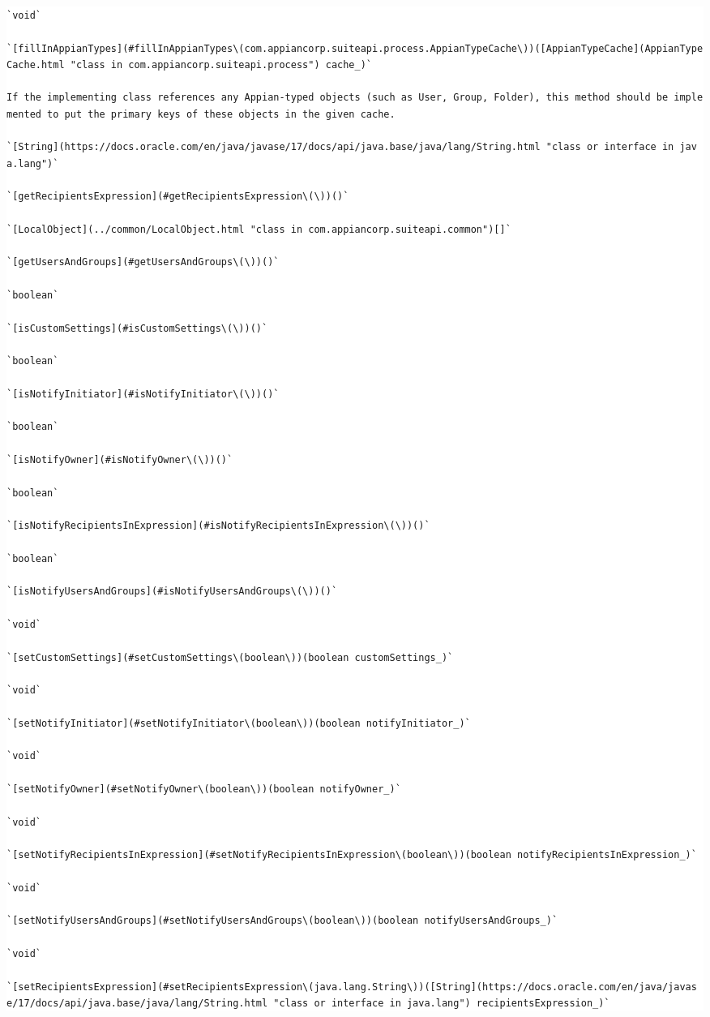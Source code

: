     `void`

    `[fillInAppianTypes](#fillInAppianTypes\(com.appiancorp.suiteapi.process.AppianTypeCache\))([AppianTypeCache](AppianTypeCache.html "class in com.appiancorp.suiteapi.process") cache_)`

    If the implementing class references any Appian-typed objects (such as User, Group, Folder), this method should be implemented to put the primary keys of these objects in the given cache.

    `[String](https://docs.oracle.com/en/java/javase/17/docs/api/java.base/java/lang/String.html "class or interface in java.lang")`

    `[getRecipientsExpression](#getRecipientsExpression\(\))()`

    `[LocalObject](../common/LocalObject.html "class in com.appiancorp.suiteapi.common")[]`

    `[getUsersAndGroups](#getUsersAndGroups\(\))()`

    `boolean`

    `[isCustomSettings](#isCustomSettings\(\))()`

    `boolean`

    `[isNotifyInitiator](#isNotifyInitiator\(\))()`

    `boolean`

    `[isNotifyOwner](#isNotifyOwner\(\))()`

    `boolean`

    `[isNotifyRecipientsInExpression](#isNotifyRecipientsInExpression\(\))()`

    `boolean`

    `[isNotifyUsersAndGroups](#isNotifyUsersAndGroups\(\))()`

    `void`

    `[setCustomSettings](#setCustomSettings\(boolean\))(boolean customSettings_)`

    `void`

    `[setNotifyInitiator](#setNotifyInitiator\(boolean\))(boolean notifyInitiator_)`

    `void`

    `[setNotifyOwner](#setNotifyOwner\(boolean\))(boolean notifyOwner_)`

    `void`

    `[setNotifyRecipientsInExpression](#setNotifyRecipientsInExpression\(boolean\))(boolean notifyRecipientsInExpression_)`

    `void`

    `[setNotifyUsersAndGroups](#setNotifyUsersAndGroups\(boolean\))(boolean notifyUsersAndGroups_)`

    `void`

    `[setRecipientsExpression](#setRecipientsExpression\(java.lang.String\))([String](https://docs.oracle.com/en/java/javase/17/docs/api/java.base/java/lang/String.html "class or interface in java.lang") recipientsExpression_)`
